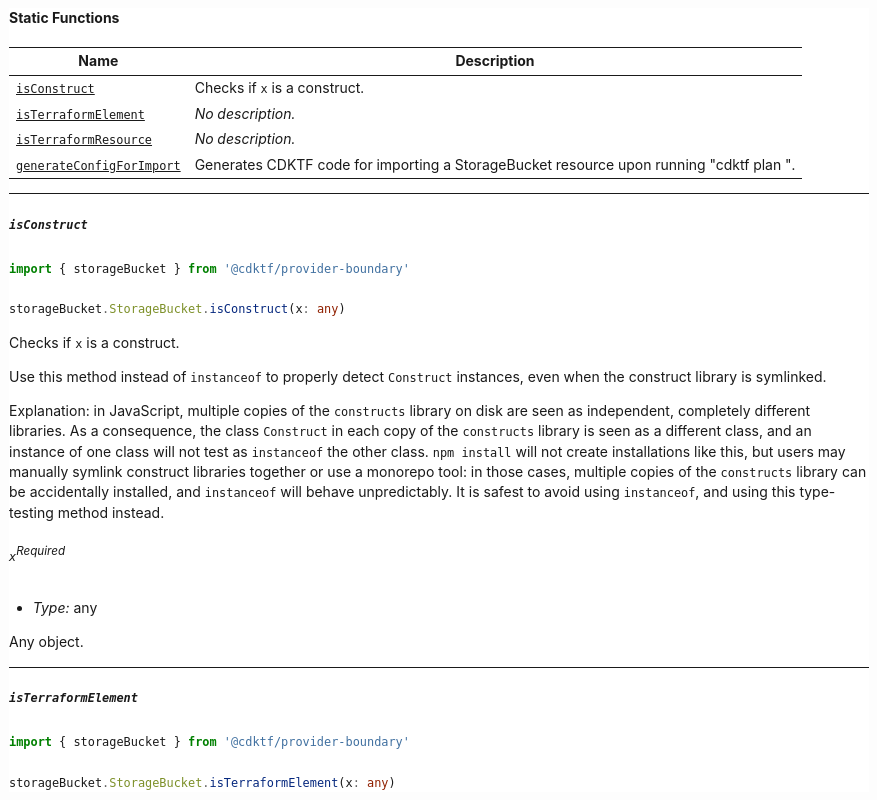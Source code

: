 #### Static Functions <a name="Static Functions" id="Static Functions"></a>

| **Name** | **Description** |
| --- | --- |
| <code><a href="#@cdktf/provider-boundary.storageBucket.StorageBucket.isConstruct">isConstruct</a></code> | Checks if `x` is a construct. |
| <code><a href="#@cdktf/provider-boundary.storageBucket.StorageBucket.isTerraformElement">isTerraformElement</a></code> | *No description.* |
| <code><a href="#@cdktf/provider-boundary.storageBucket.StorageBucket.isTerraformResource">isTerraformResource</a></code> | *No description.* |
| <code><a href="#@cdktf/provider-boundary.storageBucket.StorageBucket.generateConfigForImport">generateConfigForImport</a></code> | Generates CDKTF code for importing a StorageBucket resource upon running "cdktf plan <stack-name>". |

---

##### `isConstruct` <a name="isConstruct" id="@cdktf/provider-boundary.storageBucket.StorageBucket.isConstruct"></a>

```typescript
import { storageBucket } from '@cdktf/provider-boundary'

storageBucket.StorageBucket.isConstruct(x: any)
```

Checks if `x` is a construct.

Use this method instead of `instanceof` to properly detect `Construct`
instances, even when the construct library is symlinked.

Explanation: in JavaScript, multiple copies of the `constructs` library on
disk are seen as independent, completely different libraries. As a
consequence, the class `Construct` in each copy of the `constructs` library
is seen as a different class, and an instance of one class will not test as
`instanceof` the other class. `npm install` will not create installations
like this, but users may manually symlink construct libraries together or
use a monorepo tool: in those cases, multiple copies of the `constructs`
library can be accidentally installed, and `instanceof` will behave
unpredictably. It is safest to avoid using `instanceof`, and using
this type-testing method instead.

###### `x`<sup>Required</sup> <a name="x" id="@cdktf/provider-boundary.storageBucket.StorageBucket.isConstruct.parameter.x"></a>

- *Type:* any

Any object.

---

##### `isTerraformElement` <a name="isTerraformElement" id="@cdktf/provider-boundary.storageBucket.StorageBucket.isTerraformElement"></a>

```typescript
import { storageBucket } from '@cdktf/provider-boundary'

storageBucket.StorageBucket.isTerraformElement(x: any)
```
